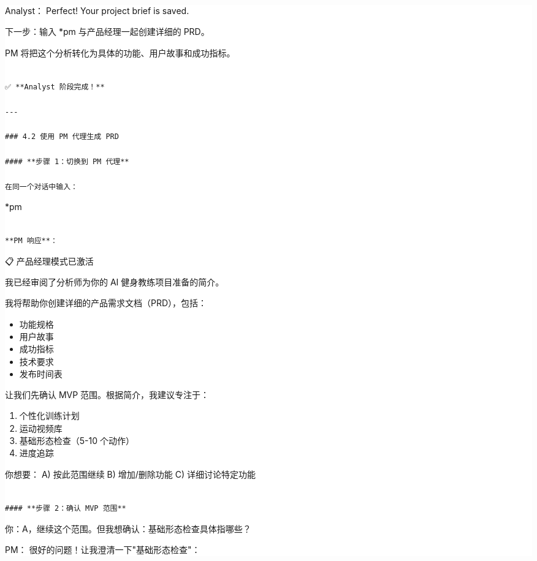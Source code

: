 Analyst：
Perfect! Your project brief is saved.

下一步：输入 *pm 与产品经理一起创建详细的 PRD。

PM 将把这个分析转化为具体的功能、用户故事和成功指标。
```

✅ **Analyst 阶段完成！**

---

### 4.2 使用 PM 代理生成 PRD

#### **步骤 1：切换到 PM 代理**

在同一个对话中输入：

```
*pm
```

**PM 响应**：
```
📋 产品经理模式已激活

我已经审阅了分析师为你的 AI 健身教练项目准备的简介。

我将帮助你创建详细的产品需求文档（PRD），包括：
- 功能规格
- 用户故事
- 成功指标
- 技术要求
- 发布时间表

让我们先确认 MVP 范围。根据简介，我建议专注于：

1. 个性化训练计划
2. 运动视频库
3. 基础形态检查（5-10 个动作）
4. 进度追踪

你想要：
A) 按此范围继续
B) 增加/删除功能
C) 详细讨论特定功能
```

#### **步骤 2：确认 MVP 范围**

```
你：A，继续这个范围。但我想确认：基础形态检查具体指哪些？

PM：
很好的问题！让我澄清一下"基础形态检查"：
